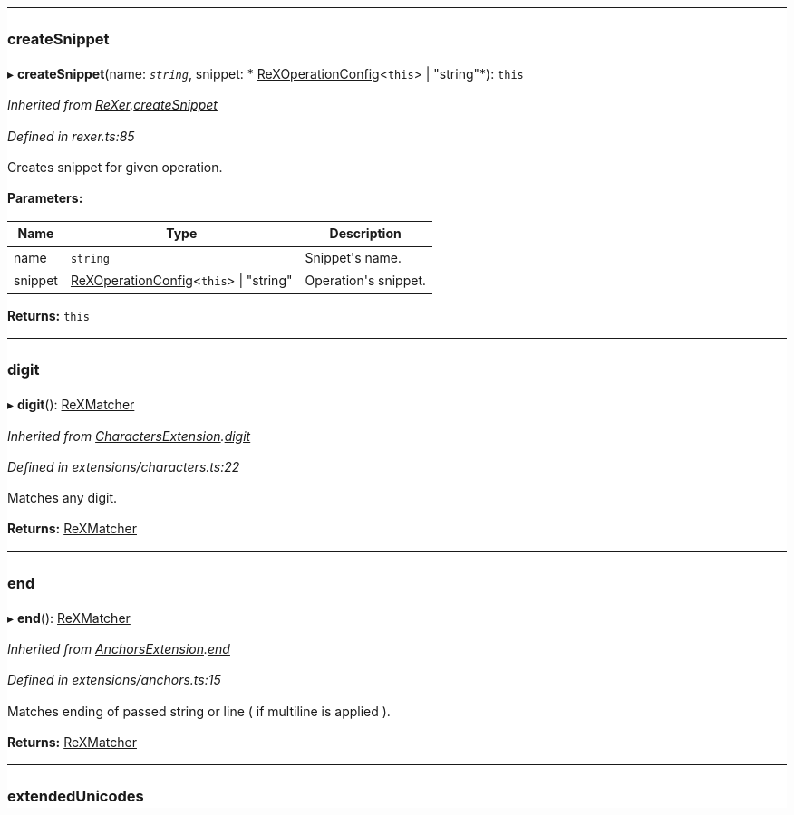 ___
<a id="createsnippet"></a>

###  createSnippet

▸ **createSnippet**(name: *`string`*, snippet: * [ReXOperationConfig](rexoperationconfig.md)<`this`> &#124; "string"*): `this`

*Inherited from [ReXer](../classes/rexer.md).[createSnippet](../classes/rexer.md#createsnippet)*

*Defined in rexer.ts:85*

Creates snippet for given operation.

**Parameters:**

| Name | Type | Description |
| ------ | ------ | ------ |
| name | `string` |  Snippet's name. |
| snippet |  [ReXOperationConfig](rexoperationconfig.md)<`this`> &#124; "string"|  Operation's snippet. |

**Returns:** `this`

___
<a id="digit"></a>

###  digit

▸ **digit**(): [ReXMatcher](../classes/rexmatcher.md)

*Inherited from [CharactersExtension](charactersextension.md).[digit](charactersextension.md#digit)*

*Defined in extensions/characters.ts:22*

Matches any digit.

**Returns:** [ReXMatcher](../classes/rexmatcher.md)

___
<a id="end"></a>

###  end

▸ **end**(): [ReXMatcher](../classes/rexmatcher.md)

*Inherited from [AnchorsExtension](anchorsextension.md).[end](anchorsextension.md#end)*

*Defined in extensions/anchors.ts:15*

Matches ending of passed string or line ( if multiline is applied ).

**Returns:** [ReXMatcher](../classes/rexmatcher.md)

___
<a id="extendedunicodes"></a>

###  extendedUnicodes
